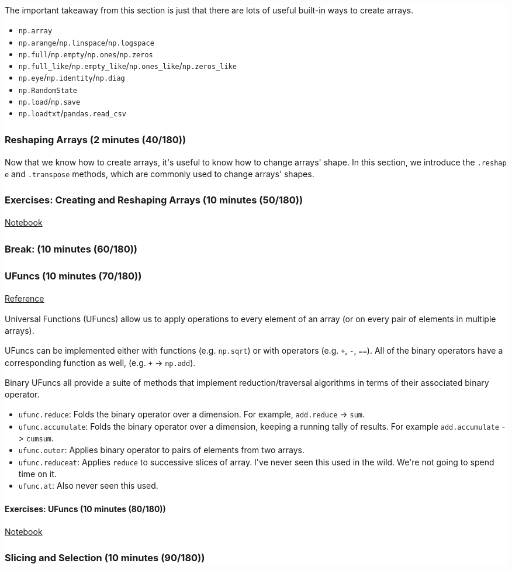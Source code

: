 The important takeaway from this section is just that there are lots of useful
built-in ways to create arrays.

- `np.array`
- `np.arange`/`np.linspace`/`np.logspace`
- `np.full`/`np.empty`/`np.ones`/`np.zeros`
- `np.full_like`/`np.empty_like`/`np.ones_like`/`np.zeros_like`
- `np.eye`/`np.identity`/`np.diag`
- `np.RandomState`
- `np.load`/`np.save`
- `np.loadtxt`/`pandas.read_csv`

### Reshaping Arrays (2 minutes (40/180))

Now that we know how to create arrays, it's useful to know how to change
arrays' shape. In this section, we introduce the `.reshape` and `.transpose`
methods, which are commonly used to change arrays' shapes.

### Exercises: Creating and Reshaping Arrays (10 minutes (50/180))

[Notebook](https://github.com/ssanderson/foundations-of-numerical-computing/blob/master/ansible/files/materials/2-Creating%20and%20Reshaping%20Arrays.ipynb)

### Break: (10 minutes (60/180))

### UFuncs (10 minutes (70/180))

[Reference](https://docs.scipy.org/doc/numpy-1.13.0/reference/ufuncs.html)

Universal Functions (UFuncs) allow us to apply operations to every element of
an array (or on every pair of elements in multiple arrays).

UFuncs can be implemented either with functions (e.g. `np.sqrt`) or with
operators (e.g. `+`, `-`, `==`).  All of the binary operators have a corresponding
function as well, (e.g. `+` -> `np.add`).

Binary UFuncs all provide a suite of methods that implement reduction/traversal
algorithms in terms of their associated binary operator.

- `ufunc.reduce`: Folds the binary operator over a dimension. For example, `add.reduce` -> `sum`.
- `ufunc.accumulate`: Folds the binary operator over a dimension, keeping a
  running tally of results. For example `add.accumulate` -> `cumsum`.
- `ufunc.outer`: Applies binary operator to pairs of elements from two
  arrays.
- `ufunc.reduceat`: Applies `reduce` to successive slices of array. I've never
  seen this used in the wild. We're not going to spend time on it.
- `ufunc.at`: Also never seen this used.

#### Exercises: UFuncs (10 minutes (80/180))

[Notebook](https://github.com/ssanderson/foundations-of-numerical-computing/blob/master/ansible/files/materials/3-Universal%20Functions.ipynb)

### Slicing and Selection (10 minutes (90/180))
